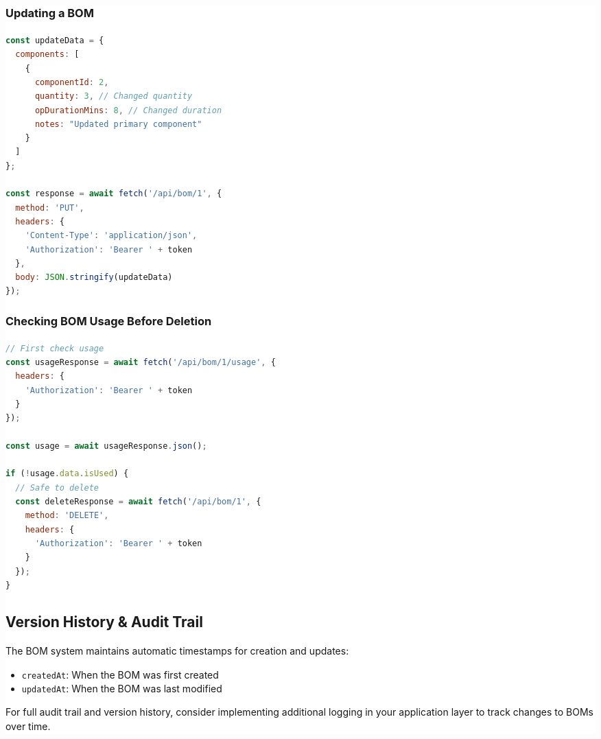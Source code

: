 ### Updating a BOM
```javascript
const updateData = {
  components: [
    {
      componentId: 2,
      quantity: 3, // Changed quantity
      opDurationMins: 8, // Changed duration
      notes: "Updated primary component"
    }
  ]
};

const response = await fetch('/api/bom/1', {
  method: 'PUT',
  headers: {
    'Content-Type': 'application/json',
    'Authorization': 'Bearer ' + token
  },
  body: JSON.stringify(updateData)
});
```

### Checking BOM Usage Before Deletion
```javascript
// First check usage
const usageResponse = await fetch('/api/bom/1/usage', {
  headers: {
    'Authorization': 'Bearer ' + token
  }
});

const usage = await usageResponse.json();

if (!usage.data.isUsed) {
  // Safe to delete
  const deleteResponse = await fetch('/api/bom/1', {
    method: 'DELETE',
    headers: {
      'Authorization': 'Bearer ' + token
    }
  });
}
```

## Version History & Audit Trail

The BOM system maintains automatic timestamps for creation and updates:
- `createdAt`: When the BOM was first created
- `updatedAt`: When the BOM was last modified

For full audit trail and version history, consider implementing additional logging in your application layer to track changes to BOMs over time.